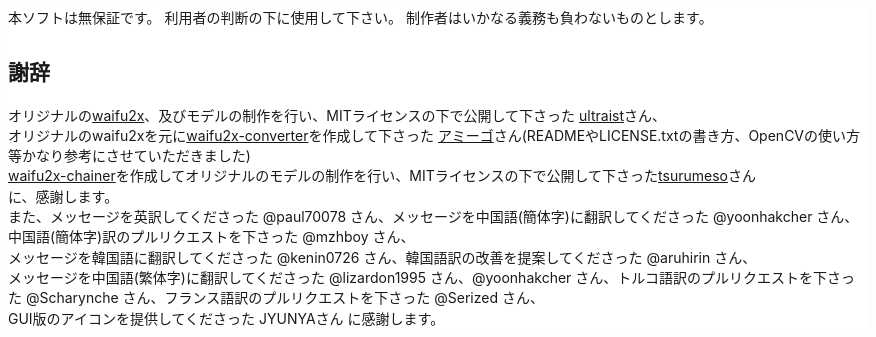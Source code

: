 本ソフトは無保証です。
利用者の判断の下に使用して下さい。
制作者はいかなる義務も負わないものとします。


謝辞
------
オリジナルの[waifu2x](https://github.com/nagadomi/waifu2x)、及びモデルの制作を行い、MITライセンスの下で公開して下さった [ultraist](https://twitter.com/ultraistter)さん、  
オリジナルのwaifu2xを元に[waifu2x-converter](https://github.com/WL-Amigo/waifu2x-converter-cpp)を作成して下さった [アミーゴ](https://twitter.com/WL_Amigo)さん(READMEやLICENSE.txtの書き方、OpenCVの使い方等かなり参考にさせていただきました)  
[waifu2x-chainer](https://github.com/tsurumeso/waifu2x-chainer)を作成してオリジナルのモデルの制作を行い、MITライセンスの下で公開して下さった[tsurumeso](https://github.com/tsurumeso)さん  
に、感謝します。  
また、メッセージを英訳してくださった @paul70078 さん、メッセージを中国語(簡体字)に翻訳してくださった @yoonhakcher さん、中国語(簡体字)訳のプルリクエストを下さった @mzhboy さん、  
メッセージを韓国語に翻訳してくださった @kenin0726 さん、韓国語訳の改善を提案してくださった @aruhirin さん、  
メッセージを中国語(繁体字)に翻訳してくださった @lizardon1995 さん、@yoonhakcher さん、トルコ語訳のプルリクエストを下さった @Scharynche さん、フランス語訳のプルリクエストを下さった @Serized さん、  
GUI版のアイコンを提供してくださった JYUNYAさん に感謝します。
